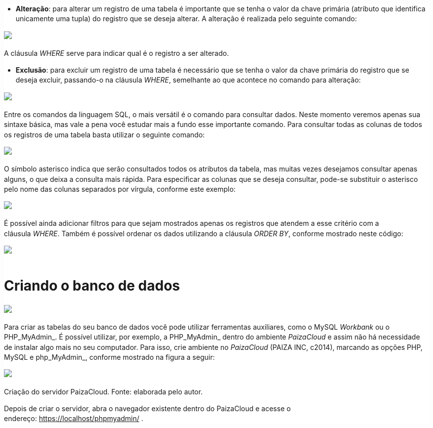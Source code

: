 - **Alteração**: para alterar um registro de uma tabela é importante que se tenha o valor da chave primária (atributo que identifica unicamente uma tupla) do registro que se deseja alterar. A alteração é realizada pelo seguinte comando:

[![](https://ampli-images.s3.amazonaws.com/production/55c422a5-1ca1-40a3-aa00-8fcd66f1c438/original)](https://ampli-images.s3.amazonaws.com/production/55c422a5-1ca1-40a3-aa00-8fcd66f1c438/original)

A cláusula _WHERE_ serve para indicar qual é o registro a ser alterado.

- **Exclusão**: para excluir um registro de uma tabela é necessário que se tenha o valor da chave primária do registro que se deseja excluir, passando-o na cláusula _WHERE_, semelhante ao que acontece no comando para alteração:

[![](https://ampli-images.s3.amazonaws.com/production/bbdea274-9639-408c-8528-700b3535e511/original)](https://ampli-images.s3.amazonaws.com/production/bbdea274-9639-408c-8528-700b3535e511/original)

Entre os comandos da linguagem SQL, o mais versátil é o comando para consultar dados. Neste momento veremos apenas sua sintaxe básica, mas vale a pena você estudar mais a fundo esse importante comando. Para consultar todas as colunas de todos os registros de uma tabela basta utilizar o seguinte comando:

[![](https://ampli-images.s3.amazonaws.com/production/6f53bd74-aae4-4260-94ff-dd678f1073fa/original)](https://ampli-images.s3.amazonaws.com/production/6f53bd74-aae4-4260-94ff-dd678f1073fa/original)

O símbolo asterisco indica que serão consultados todos os atributos da tabela, mas muitas vezes desejamos consultar apenas alguns, o que deixa a consulta mais rápida. Para especificar as colunas que se deseja consultar, pode-se substituir o asterisco pelo nome das colunas separados por vírgula, conforme este exemplo:

[![](https://ampli-images.s3.amazonaws.com/production/96f357db-9fb3-43ee-83c2-5e00b705a46d/original)](https://ampli-images.s3.amazonaws.com/production/96f357db-9fb3-43ee-83c2-5e00b705a46d/original)

É possível ainda adicionar filtros para que sejam mostrados apenas os registros que atendem a esse critério com a cláusula _WHERE_. Também é possível ordenar os dados utilizando a cláusula _ORDER BY_, conforme mostrado neste código:

[![](https://ampli-images.s3.amazonaws.com/production/55d6674a-a9b9-426d-a7c9-eb2aff946b9d/original)](https://ampli-images.s3.amazonaws.com/production/55d6674a-a9b9-426d-a7c9-eb2aff946b9d/original)

# **Criando o banco de dados**

[![](https://ampli-images.s3.amazonaws.com/production/dbb2fc22-5c0a-4b83-ae35-3a3ba1973683/original)](https://ampli-images.s3.amazonaws.com/production/dbb2fc22-5c0a-4b83-ae35-3a3ba1973683/original)

Para criar as tabelas do seu banco de dados você pode utilizar ferramentas auxiliares, como o MySQL _Workbank_ ou o PHP_MyAdmin_. É possível utilizar, por exemplo, a PHP_MyAdmin_ dentro do ambiente _PaizaCloud_ e assim não há necessidade de instalar algo mais no seu computador. Para isso, crie ambiente no _PaizaCloud_ (PAIZA INC, c2014), marcando as opções PHP, MySQL e php_MyAdmin_, conforme mostrado na figura a seguir:

[![](https://ampli-images.s3.amazonaws.com/production/40c544cd-5a9e-473d-9593-ac47ae863e49/original)](https://ampli-images.s3.amazonaws.com/production/40c544cd-5a9e-473d-9593-ac47ae863e49/original)

Criação do servidor PaizaCloud. Fonte: elaborada pelo autor.

Depois de criar o servidor, abra o navegador existente dentro do PaizaCloud e acesse o endereço: [https://localhost/phpmyadmin/](https://localhost/phpmyadmin/) .
